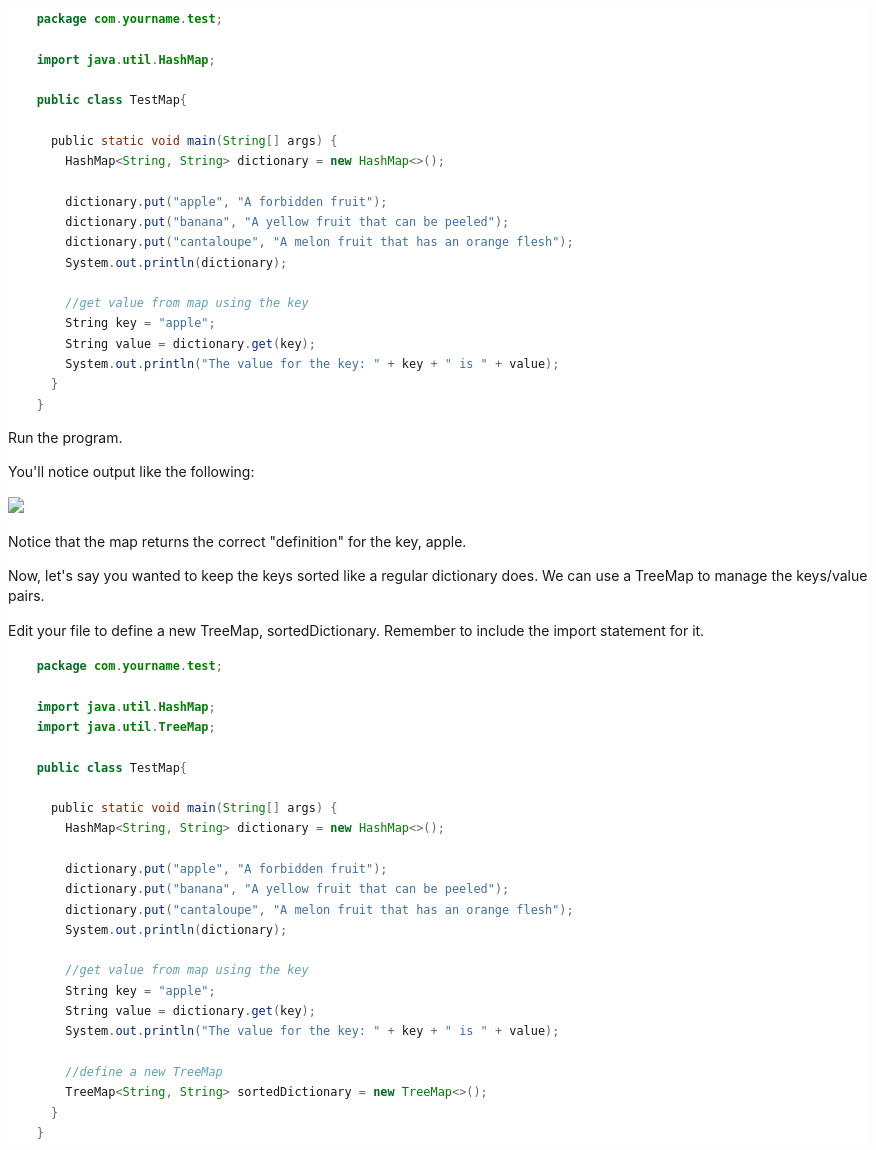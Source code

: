 ```java
    package com.yourname.test;
    
    import java.util.HashMap;
    
    public class TestMap{
    
      public static void main(String[] args) {
        HashMap<String, String> dictionary = new HashMap<>();
    
        dictionary.put("apple", "A forbidden fruit");
        dictionary.put("banana", "A yellow fruit that can be peeled");
        dictionary.put("cantaloupe", "A melon fruit that has an orange flesh");
        System.out.println(dictionary);
    
        //get value from map using the key
        String key = "apple";
        String value = dictionary.get(key);
        System.out.println("The value for the key: " + key + " is " + value);
      }
    }
```

Run the program.

You'll notice output like the following:

![](image/image-3.png)

Notice that the map returns the correct "definition" for the key, apple.

Now, let's say you wanted to keep the keys sorted like a regular dictionary does. We can use a TreeMap to manage the keys/value pairs.

Edit your file to define a new TreeMap, sortedDictionary. Remember to include the import statement for it.

```java
    package com.yourname.test;
    
    import java.util.HashMap;
    import java.util.TreeMap;
    
    public class TestMap{
    
      public static void main(String[] args) {
        HashMap<String, String> dictionary = new HashMap<>();
    
        dictionary.put("apple", "A forbidden fruit");
        dictionary.put("banana", "A yellow fruit that can be peeled");
        dictionary.put("cantaloupe", "A melon fruit that has an orange flesh");
        System.out.println(dictionary);
    
        //get value from map using the key
        String key = "apple";
        String value = dictionary.get(key);
        System.out.println("The value for the key: " + key + " is " + value);
    
        //define a new TreeMap
        TreeMap<String, String> sortedDictionary = new TreeMap<>();
      }
    }
```
